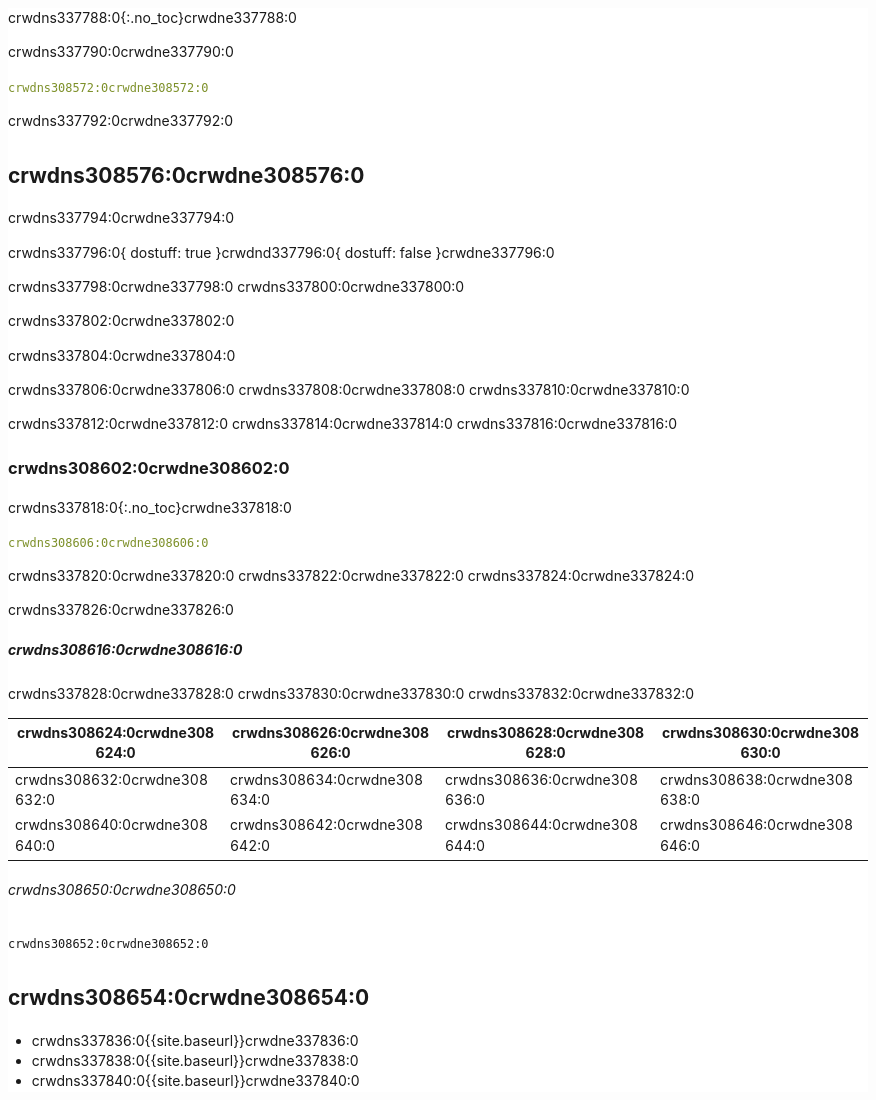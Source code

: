 crwdns337788:0{:.no_toc}crwdne337788:0

crwdns337790:0crwdne337790:0

```yaml
crwdns308572:0crwdne308572:0
```

crwdns337792:0crwdne337792:0

## crwdns308576:0crwdne308576:0

crwdns337794:0crwdne337794:0

crwdns337796:0{ dostuff: true }crwdnd337796:0{ dostuff: false }crwdne337796:0

crwdns337798:0crwdne337798:0 crwdns337800:0crwdne337800:0

crwdns337802:0crwdne337802:0

crwdns337804:0crwdne337804:0

crwdns337806:0crwdne337806:0 crwdns337808:0crwdne337808:0 crwdns337810:0crwdne337810:0

crwdns337812:0crwdne337812:0 crwdns337814:0crwdne337814:0 crwdns337816:0crwdne337816:0

### crwdns308602:0crwdne308602:0

crwdns337818:0{:.no_toc}crwdne337818:0

```yaml
crwdns308606:0crwdne308606:0
```

crwdns337820:0crwdne337820:0 crwdns337822:0crwdne337822:0 crwdns337824:0crwdne337824:0

crwdns337826:0crwdne337826:0

##### **crwdns308616:0crwdne308616:0**

crwdns337828:0crwdne337828:0 crwdns337830:0crwdne337830:0 crwdns337832:0crwdne337832:0

| crwdns308624:0crwdne308624:0 | crwdns308626:0crwdne308626:0 | crwdns308628:0crwdne308628:0 | crwdns308630:0crwdne308630:0 |
| ---------------------------- | ---------------------------- | ---------------------------- | ---------------------------- |
| crwdns308632:0crwdne308632:0 | crwdns308634:0crwdne308634:0 | crwdns308636:0crwdne308636:0 | crwdns308638:0crwdne308638:0 |
| crwdns308640:0crwdne308640:0 | crwdns308642:0crwdne308642:0 | crwdns308644:0crwdne308644:0 | crwdns308646:0crwdne308646:0 | crwdns337834:0crwdne337834:0 

###### *crwdns308650:0crwdne308650:0*

    crwdns308652:0crwdne308652:0
    

## crwdns308654:0crwdne308654:0

- crwdns337836:0{{site.baseurl}}crwdne337836:0
- crwdns337838:0{{site.baseurl}}crwdne337838:0
- crwdns337840:0{{site.baseurl}}crwdne337840:0